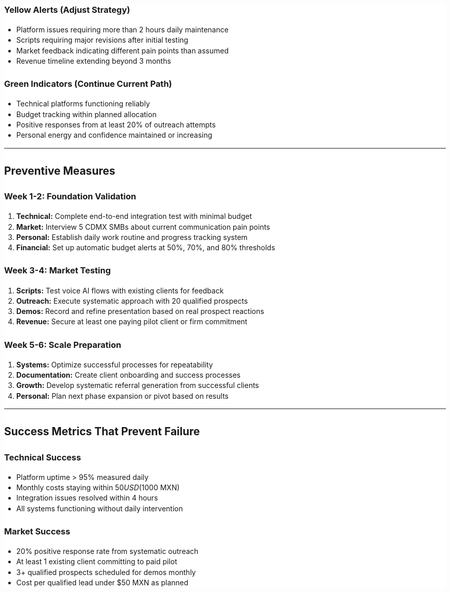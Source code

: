 ### Yellow Alerts (Adjust Strategy)
- Platform issues requiring more than 2 hours daily maintenance
- Scripts requiring major revisions after initial testing
- Market feedback indicating different pain points than assumed
- Revenue timeline extending beyond 3 months

### Green Indicators (Continue Current Path)
- Technical platforms functioning reliably
- Budget tracking within planned allocation
- Positive responses from at least 20% of outreach attempts
- Personal energy and confidence maintained or increasing

---

## Preventive Measures

### Week 1-2: Foundation Validation
1. **Technical:** Complete end-to-end integration test with minimal budget
2. **Market:** Interview 5 CDMX SMBs about current communication pain points
3. **Personal:** Establish daily work routine and progress tracking system
4. **Financial:** Set up automatic budget alerts at 50%, 70%, and 80% thresholds

### Week 3-4: Market Testing
1. **Scripts:** Test voice AI flows with existing clients for feedback
2. **Outreach:** Execute systematic approach with 20 qualified prospects
3. **Demos:** Record and refine presentation based on real prospect reactions
4. **Revenue:** Secure at least one paying pilot client or firm commitment

### Week 5-6: Scale Preparation
1. **Systems:** Optimize successful processes for repeatability
2. **Documentation:** Create client onboarding and success processes
3. **Growth:** Develop systematic referral generation from successful clients
4. **Personal:** Plan next phase expansion or pivot based on results

---

## Success Metrics That Prevent Failure

### Technical Success
- Platform uptime > 95% measured daily
- Monthly costs staying within $50 USD ($1000 MXN)
- Integration issues resolved within 4 hours
- All systems functioning without daily intervention

### Market Success  
- 20% positive response rate from systematic outreach
- At least 1 existing client committing to paid pilot
- 3+ qualified prospects scheduled for demos monthly
- Cost per qualified lead under $50 MXN as planned

